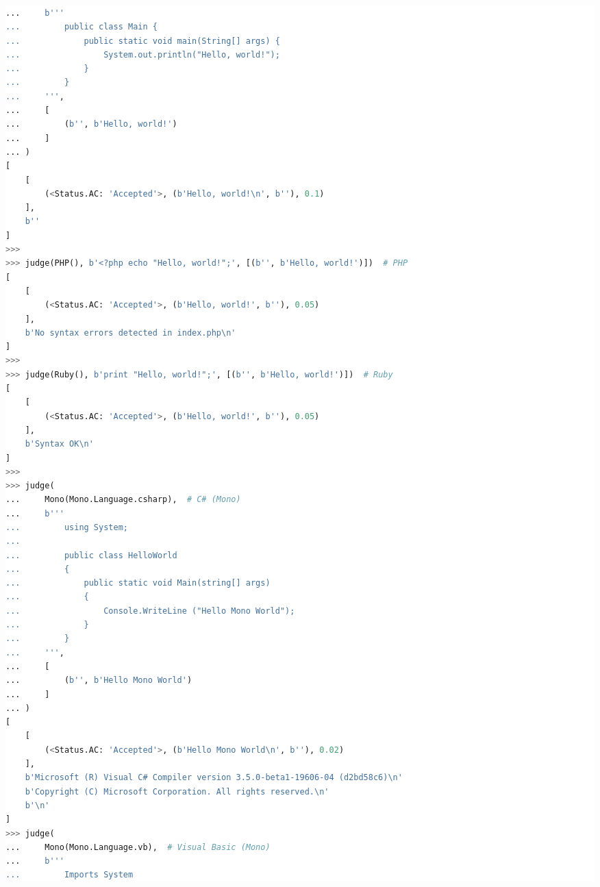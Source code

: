 ```python
...     b'''
...         public class Main {
...             public static void main(String[] args) {
...                 System.out.println("Hello, world!");
...             }
...         }
...     ''',
...     [
...         (b'', b'Hello, world!')
...     ]
... )
[
    [
        (<Status.AC: 'Accepted'>, (b'Hello, world!\n', b''), 0.1)
    ],
    b''
]
>>>
>>> judge(PHP(), b'<?php echo "Hello, world!";', [(b'', b'Hello, world!')])  # PHP
[
    [
        (<Status.AC: 'Accepted'>, (b'Hello, world!', b''), 0.05)
    ],
    b'No syntax errors detected in index.php\n'
]
>>>
>>> judge(Ruby(), b'print "Hello, world!";', [(b'', b'Hello, world!')])  # Ruby
[
    [
        (<Status.AC: 'Accepted'>, (b'Hello, world!', b''), 0.05)
    ],
    b'Syntax OK\n'
]
>>>
>>> judge(
...     Mono(Mono.Language.csharp),  # C# (Mono)
...     b'''
...         using System;
...
...         public class HelloWorld
...         {
...             public static void Main(string[] args)
...             {
...                 Console.WriteLine ("Hello Mono World");
...             }
...         }
...     ''',
...     [
...         (b'', b'Hello Mono World')
...     ]
... )
[
    [
        (<Status.AC: 'Accepted'>, (b'Hello Mono World\n', b''), 0.02)
    ],
    b'Microsoft (R) Visual C# Compiler version 3.5.0-beta1-19606-04 (d2bd58c6)\n'
    b'Copyright (C) Microsoft Corporation. All rights reserved.\n'
    b'\n'
]
>>> judge(
...     Mono(Mono.Language.vb),  # Visual Basic (Mono)
...     b'''
...         Imports System
```